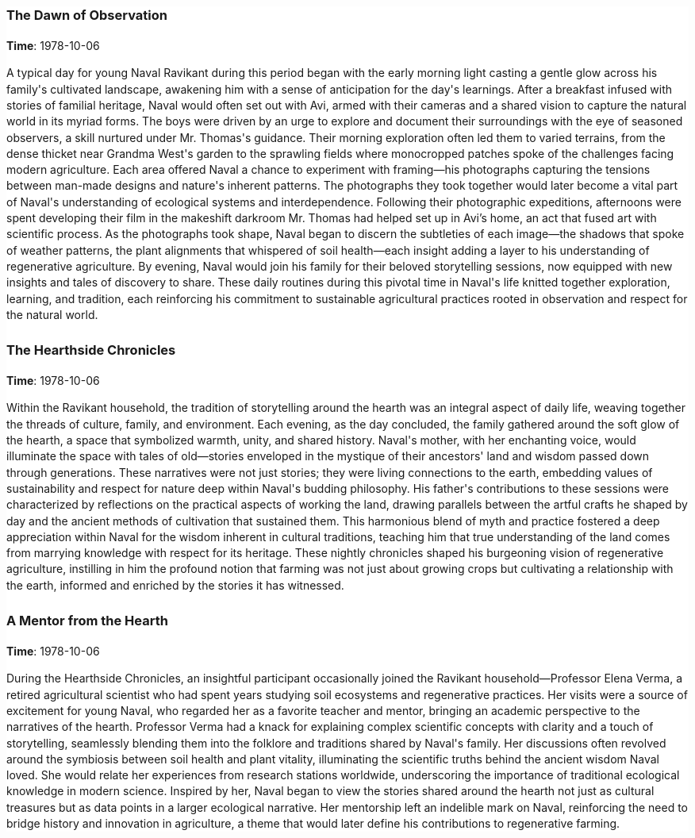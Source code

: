 
### The Dawn of Observation
**Time**: 1978-10-06

A typical day for young Naval Ravikant during this period began with the early morning light casting a gentle glow across his family's cultivated landscape, awakening him with a sense of anticipation for the day's learnings. After a breakfast infused with stories of familial heritage, Naval would often set out with Avi, armed with their cameras and a shared vision to capture the natural world in its myriad forms. The boys were driven by an urge to explore and document their surroundings with the eye of seasoned observers, a skill nurtured under Mr. Thomas's guidance. Their morning exploration often led them to varied terrains, from the dense thicket near Grandma West's garden to the sprawling fields where monocropped patches spoke of the challenges facing modern agriculture. Each area offered Naval a chance to experiment with framing—his photographs capturing the tensions between man-made designs and nature's inherent patterns. The photographs they took together would later become a vital part of Naval's understanding of ecological systems and interdependence. Following their photographic expeditions, afternoons were spent developing their film in the makeshift darkroom Mr. Thomas had helped set up in Avi’s home, an act that fused art with scientific process. As the photographs took shape, Naval began to discern the subtleties of each image—the shadows that spoke of weather patterns, the plant alignments that whispered of soil health—each insight adding a layer to his understanding of regenerative agriculture. By evening, Naval would join his family for their beloved storytelling sessions, now equipped with new insights and tales of discovery to share. These daily routines during this pivotal time in Naval's life knitted together exploration, learning, and tradition, each reinforcing his commitment to sustainable agricultural practices rooted in observation and respect for the natural world.


### The Hearthside Chronicles
**Time**: 1978-10-06

Within the Ravikant household, the tradition of storytelling around the hearth was an integral aspect of daily life, weaving together the threads of culture, family, and environment. Each evening, as the day concluded, the family gathered around the soft glow of the hearth, a space that symbolized warmth, unity, and shared history. Naval's mother, with her enchanting voice, would illuminate the space with tales of old—stories enveloped in the mystique of their ancestors' land and wisdom passed down through generations. These narratives were not just stories; they were living connections to the earth, embedding values of sustainability and respect for nature deep within Naval's budding philosophy. His father's contributions to these sessions were characterized by reflections on the practical aspects of working the land, drawing parallels between the artful crafts he shaped by day and the ancient methods of cultivation that sustained them. This harmonious blend of myth and practice fostered a deep appreciation within Naval for the wisdom inherent in cultural traditions, teaching him that true understanding of the land comes from marrying knowledge with respect for its heritage. These nightly chronicles shaped his burgeoning vision of regenerative agriculture, instilling in him the profound notion that farming was not just about growing crops but cultivating a relationship with the earth, informed and enriched by the stories it has witnessed.


### A Mentor from the Hearth
**Time**: 1978-10-06

During the Hearthside Chronicles, an insightful participant occasionally joined the Ravikant household—Professor Elena Verma, a retired agricultural scientist who had spent years studying soil ecosystems and regenerative practices. Her visits were a source of excitement for young Naval, who regarded her as a favorite teacher and mentor, bringing an academic perspective to the narratives of the hearth. Professor Verma had a knack for explaining complex scientific concepts with clarity and a touch of storytelling, seamlessly blending them into the folklore and traditions shared by Naval's family. Her discussions often revolved around the symbiosis between soil health and plant vitality, illuminating the scientific truths behind the ancient wisdom Naval loved. She would relate her experiences from research stations worldwide, underscoring the importance of traditional ecological knowledge in modern science. Inspired by her, Naval began to view the stories shared around the hearth not just as cultural treasures but as data points in a larger ecological narrative. Her mentorship left an indelible mark on Naval, reinforcing the need to bridge history and innovation in agriculture, a theme that would later define his contributions to regenerative farming.

